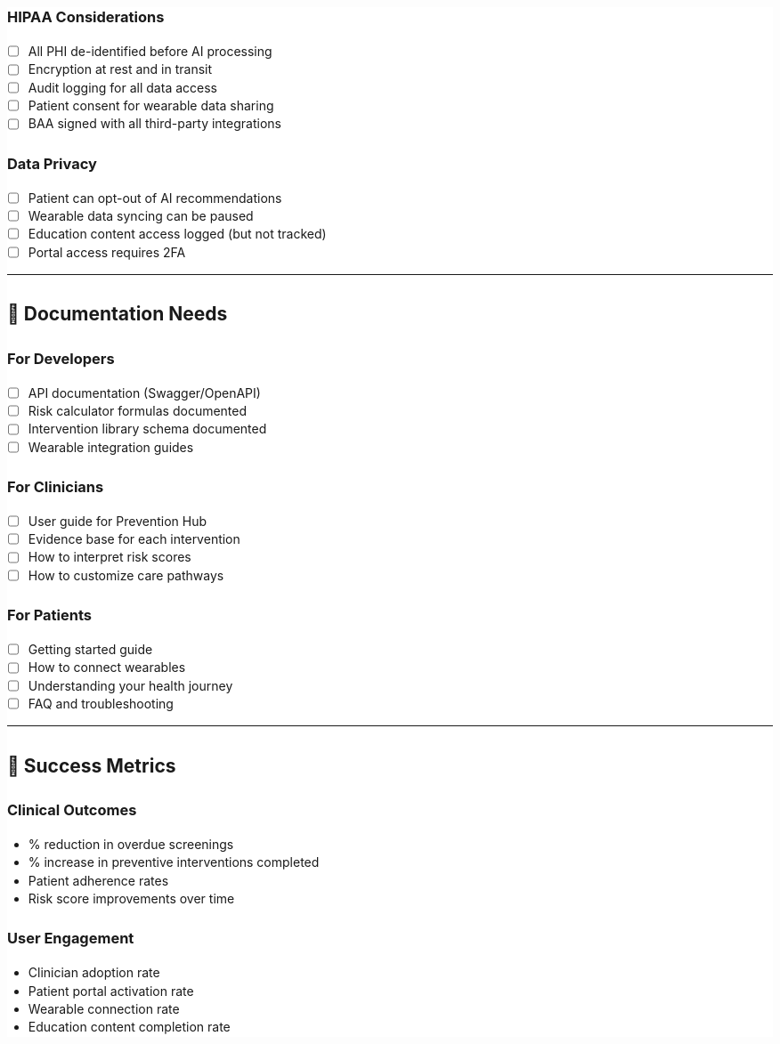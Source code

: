 ### HIPAA Considerations
- [ ] All PHI de-identified before AI processing
- [ ] Encryption at rest and in transit
- [ ] Audit logging for all data access
- [ ] Patient consent for wearable data sharing
- [ ] BAA signed with all third-party integrations

### Data Privacy
- [ ] Patient can opt-out of AI recommendations
- [ ] Wearable data syncing can be paused
- [ ] Education content access logged (but not tracked)
- [ ] Portal access requires 2FA

---

## 📖 Documentation Needs

### For Developers
- [ ] API documentation (Swagger/OpenAPI)
- [ ] Risk calculator formulas documented
- [ ] Intervention library schema documented
- [ ] Wearable integration guides

### For Clinicians
- [ ] User guide for Prevention Hub
- [ ] Evidence base for each intervention
- [ ] How to interpret risk scores
- [ ] How to customize care pathways

### For Patients
- [ ] Getting started guide
- [ ] How to connect wearables
- [ ] Understanding your health journey
- [ ] FAQ and troubleshooting

---

## 🎯 Success Metrics

### Clinical Outcomes
- % reduction in overdue screenings
- % increase in preventive interventions completed
- Patient adherence rates
- Risk score improvements over time

### User Engagement
- Clinician adoption rate
- Patient portal activation rate
- Wearable connection rate
- Education content completion rate
